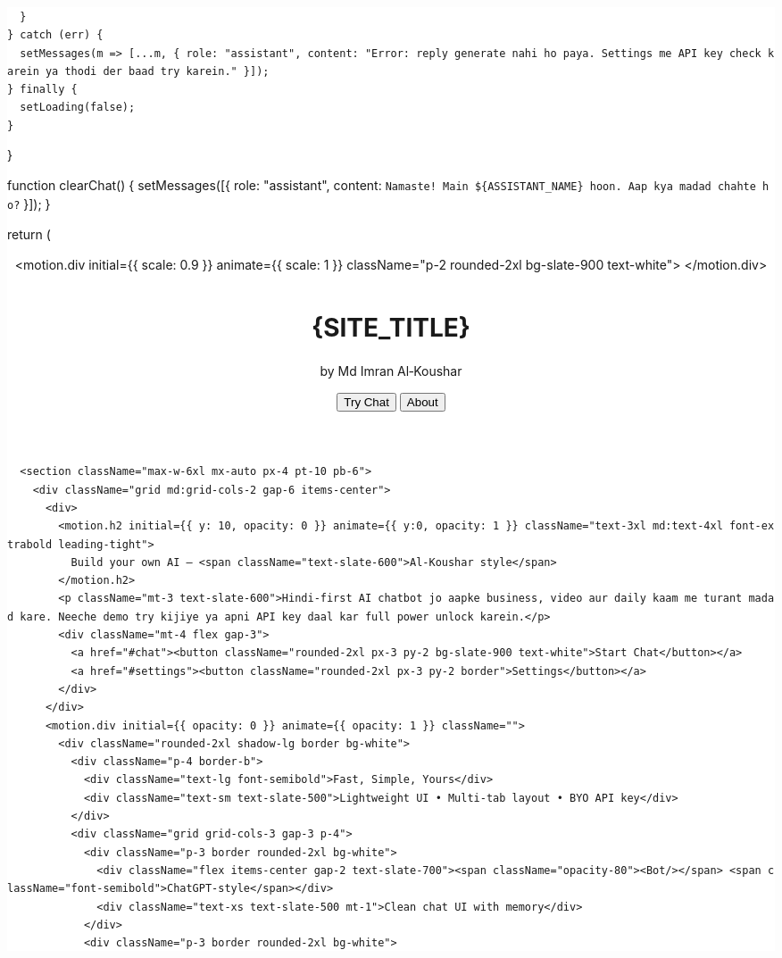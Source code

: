       }
    } catch (err) {
      setMessages(m => [...m, { role: "assistant", content: "Error: reply generate nahi ho paya. Settings me API key check karein ya thodi der baad try karein." }]);
    } finally {
      setLoading(false);
    }
  }

  function clearChat() {
    setMessages([{ role: "assistant", content: `Namaste! Main ${ASSISTANT_NAME} hoon. Aap kya madad chahte ho?` }]);
  }

  return (
    <div className="min-h-screen bg-gradient-to-b from-slate-50 to-slate-100 text-slate-900">
      <header className="sticky top-0 z-10 backdrop-blur bg-white/70 border-b">
        <div className="max-w-6xl mx-auto px-4 py-3 flex items-center justify-between">
          <div className="flex items-center gap-3">
            <motion.div initial={{ scale: 0.9 }} animate={{ scale: 1 }} className="p-2 rounded-2xl bg-slate-900 text-white">
              <Sparkles size={18} />
            </motion.div>
            <div>
              <h1 className="text-xl font-bold">{SITE_TITLE}</h1>
              <p className="text-xs text-slate-500">by Md Imran <span className="font-semibold">Al‑Koushar</span></p>
            </div>
          </div>
          <div className="hidden md:flex items-center gap-2">
            <a href="#chat"><button className="rounded-2xl px-3 py-2 bg-slate-900 text-white">Try Chat</button></a>
            <a href="#about"><button className="rounded-2xl px-3 py-2 border">About</button></a>
          </div>
        </div>
      </header>

      <section className="max-w-6xl mx-auto px-4 pt-10 pb-6">
        <div className="grid md:grid-cols-2 gap-6 items-center">
          <div>
            <motion.h2 initial={{ y: 10, opacity: 0 }} animate={{ y:0, opacity: 1 }} className="text-3xl md:text-4xl font-extrabold leading-tight">
              Build your own AI — <span className="text-slate-600">Al‑Koushar style</span>
            </motion.h2>
            <p className="mt-3 text-slate-600">Hindi‑first AI chatbot jo aapke business, video aur daily kaam me turant madad kare. Neeche demo try kijiye ya apni API key daal kar full power unlock karein.</p>
            <div className="mt-4 flex gap-3">
              <a href="#chat"><button className="rounded-2xl px-3 py-2 bg-slate-900 text-white">Start Chat</button></a>
              <a href="#settings"><button className="rounded-2xl px-3 py-2 border">Settings</button></a>
            </div>
          </div>
          <motion.div initial={{ opacity: 0 }} animate={{ opacity: 1 }} className="">
            <div className="rounded-2xl shadow-lg border bg-white">
              <div className="p-4 border-b">
                <div className="text-lg font-semibold">Fast, Simple, Yours</div>
                <div className="text-sm text-slate-500">Lightweight UI • Multi‑tab layout • BYO API key</div>
              </div>
              <div className="grid grid-cols-3 gap-3 p-4">
                <div className="p-3 border rounded-2xl bg-white">
                  <div className="flex items-center gap-2 text-slate-700"><span className="opacity-80"><Bot/></span> <span className="font-semibold">ChatGPT‑style</span></div>
                  <div className="text-xs text-slate-500 mt-1">Clean chat UI with memory</div>
                </div>
                <div className="p-3 border rounded-2xl bg-white">